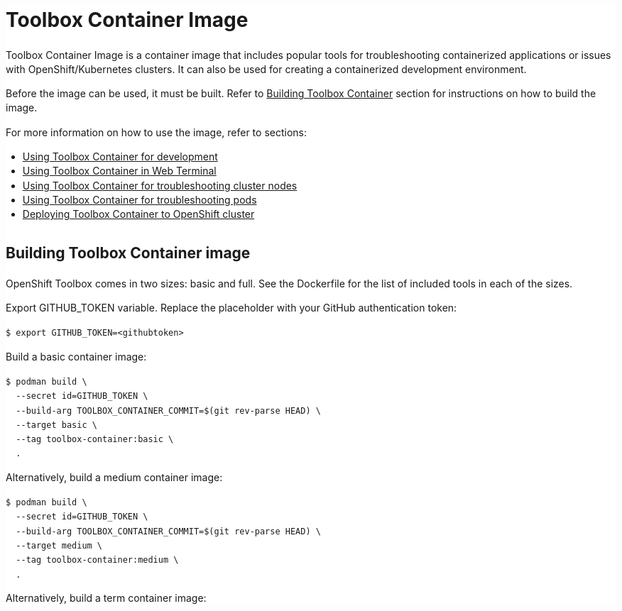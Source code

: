# Toolbox Container Image

Toolbox Container Image is a container image that includes popular tools for troubleshooting containerized applications or issues with OpenShift/Kubernetes clusters. It can also be used for creating a containerized development environment.

Before the image can be used, it must be built. Refer to [Building Toolbox Container](#building-toolbox-container-image) section for instructions on how to build the image.

For more information on how to use the image, refer to sections:

 * [Using Toolbox Container for development](#using-toolbox-container-for-development)
 * [Using Toolbox Container in Web Terminal](#using-toolbox-container-in-web-terminal)
 * [Using Toolbox Container for troubleshooting cluster nodes](#using-toolbox-container-for-troubleshooting-cluster-nodes)
 * [Using Toolbox Container for troubleshooting pods](#using-toolbox-container-for-troubleshooting-pods)
 * [Deploying Toolbox Container to OpenShift cluster](#deploying-toolbox-container-to-openshift-cluster)

## Building Toolbox Container image

OpenShift Toolbox comes in two sizes: basic and full. See the Dockerfile for the list of included tools in each of the sizes.

Export GITHUB_TOKEN variable. Replace the <githubtoken> placeholder with your GitHub authentication token:

```
$ export GITHUB_TOKEN=<githubtoken>
```

Build a basic container image:

```
$ podman build \
  --secret id=GITHUB_TOKEN \
  --build-arg TOOLBOX_CONTAINER_COMMIT=$(git rev-parse HEAD) \
  --target basic \
  --tag toolbox-container:basic \
  .
```

Alternatively, build a medium container image:

```
$ podman build \
  --secret id=GITHUB_TOKEN \
  --build-arg TOOLBOX_CONTAINER_COMMIT=$(git rev-parse HEAD) \
  --target medium \
  --tag toolbox-container:medium \
  .
```

Alternatively, build a term container image:
